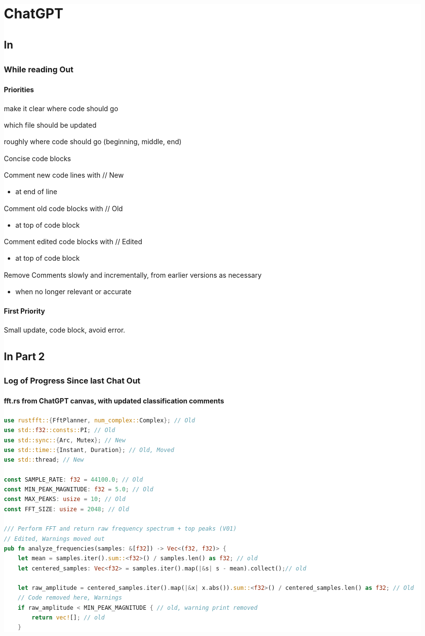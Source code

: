 # ChatGPT

## In

### While reading Out

#### Priorities

make it clear where code should go

which file should be updated 

roughly where code should go (beginning, middle, end)

Concise code blocks

Comment new code lines with // New

- at end of line

Comment old code blocks with // Old

- at top of code block

Comment edited code blocks with // Edited

- at top of code block

Remove Comments slowly and incrementally, from earlier versions as necessary

- when no longer relevant or accurate

#### First Priority

Small update, code block, avoid error.

## In Part 2

### Log of Progress Since last Chat Out

#### fft.rs from ChatGPT canvas, with updated classification comments

```rust
use rustfft::{FftPlanner, num_complex::Complex}; // Old
use std::f32::consts::PI; // Old
use std::sync::{Arc, Mutex}; // New
use std::time::{Instant, Duration}; // Old, Moved
use std::thread; // New

const SAMPLE_RATE: f32 = 44100.0; // Old
const MIN_PEAK_MAGNITUDE: f32 = 5.0; // Old
const MAX_PEAKS: usize = 10; // Old
const FFT_SIZE: usize = 2048; // Old

/// Perform FFT and return raw frequency spectrum + top peaks (V01)
// Edited, Warnings moved out
pub fn analyze_frequencies(samples: &[f32]) -> Vec<(f32, f32)> {
    let mean = samples.iter().sum::<f32>() / samples.len() as f32; // old
    let centered_samples: Vec<f32> = samples.iter().map(|&s| s - mean).collect();// old

    let raw_amplitude = centered_samples.iter().map(|&x| x.abs()).sum::<f32>() / centered_samples.len() as f32; // Old
    // Code removed here, Warnings
    if raw_amplitude < MIN_PEAK_MAGNITUDE { // old, warning print removed
        return vec![]; // old
    }
```